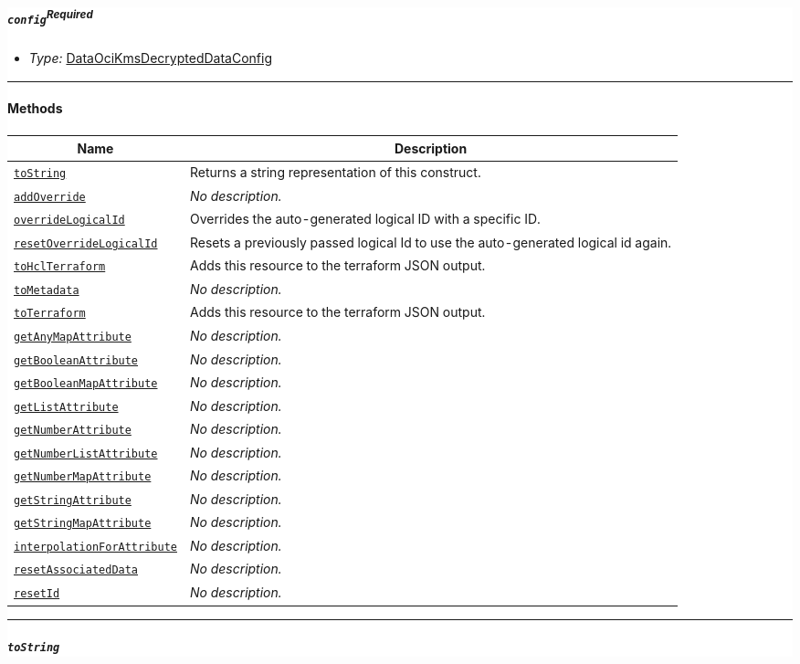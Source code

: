 
##### `config`<sup>Required</sup> <a name="config" id="rhizo-co-terraform-provider-oci.dataOciKmsDecryptedData.DataOciKmsDecryptedData.Initializer.parameter.config"></a>

- *Type:* <a href="#rhizo-co-terraform-provider-oci.dataOciKmsDecryptedData.DataOciKmsDecryptedDataConfig">DataOciKmsDecryptedDataConfig</a>

---

#### Methods <a name="Methods" id="Methods"></a>

| **Name** | **Description** |
| --- | --- |
| <code><a href="#rhizo-co-terraform-provider-oci.dataOciKmsDecryptedData.DataOciKmsDecryptedData.toString">toString</a></code> | Returns a string representation of this construct. |
| <code><a href="#rhizo-co-terraform-provider-oci.dataOciKmsDecryptedData.DataOciKmsDecryptedData.addOverride">addOverride</a></code> | *No description.* |
| <code><a href="#rhizo-co-terraform-provider-oci.dataOciKmsDecryptedData.DataOciKmsDecryptedData.overrideLogicalId">overrideLogicalId</a></code> | Overrides the auto-generated logical ID with a specific ID. |
| <code><a href="#rhizo-co-terraform-provider-oci.dataOciKmsDecryptedData.DataOciKmsDecryptedData.resetOverrideLogicalId">resetOverrideLogicalId</a></code> | Resets a previously passed logical Id to use the auto-generated logical id again. |
| <code><a href="#rhizo-co-terraform-provider-oci.dataOciKmsDecryptedData.DataOciKmsDecryptedData.toHclTerraform">toHclTerraform</a></code> | Adds this resource to the terraform JSON output. |
| <code><a href="#rhizo-co-terraform-provider-oci.dataOciKmsDecryptedData.DataOciKmsDecryptedData.toMetadata">toMetadata</a></code> | *No description.* |
| <code><a href="#rhizo-co-terraform-provider-oci.dataOciKmsDecryptedData.DataOciKmsDecryptedData.toTerraform">toTerraform</a></code> | Adds this resource to the terraform JSON output. |
| <code><a href="#rhizo-co-terraform-provider-oci.dataOciKmsDecryptedData.DataOciKmsDecryptedData.getAnyMapAttribute">getAnyMapAttribute</a></code> | *No description.* |
| <code><a href="#rhizo-co-terraform-provider-oci.dataOciKmsDecryptedData.DataOciKmsDecryptedData.getBooleanAttribute">getBooleanAttribute</a></code> | *No description.* |
| <code><a href="#rhizo-co-terraform-provider-oci.dataOciKmsDecryptedData.DataOciKmsDecryptedData.getBooleanMapAttribute">getBooleanMapAttribute</a></code> | *No description.* |
| <code><a href="#rhizo-co-terraform-provider-oci.dataOciKmsDecryptedData.DataOciKmsDecryptedData.getListAttribute">getListAttribute</a></code> | *No description.* |
| <code><a href="#rhizo-co-terraform-provider-oci.dataOciKmsDecryptedData.DataOciKmsDecryptedData.getNumberAttribute">getNumberAttribute</a></code> | *No description.* |
| <code><a href="#rhizo-co-terraform-provider-oci.dataOciKmsDecryptedData.DataOciKmsDecryptedData.getNumberListAttribute">getNumberListAttribute</a></code> | *No description.* |
| <code><a href="#rhizo-co-terraform-provider-oci.dataOciKmsDecryptedData.DataOciKmsDecryptedData.getNumberMapAttribute">getNumberMapAttribute</a></code> | *No description.* |
| <code><a href="#rhizo-co-terraform-provider-oci.dataOciKmsDecryptedData.DataOciKmsDecryptedData.getStringAttribute">getStringAttribute</a></code> | *No description.* |
| <code><a href="#rhizo-co-terraform-provider-oci.dataOciKmsDecryptedData.DataOciKmsDecryptedData.getStringMapAttribute">getStringMapAttribute</a></code> | *No description.* |
| <code><a href="#rhizo-co-terraform-provider-oci.dataOciKmsDecryptedData.DataOciKmsDecryptedData.interpolationForAttribute">interpolationForAttribute</a></code> | *No description.* |
| <code><a href="#rhizo-co-terraform-provider-oci.dataOciKmsDecryptedData.DataOciKmsDecryptedData.resetAssociatedData">resetAssociatedData</a></code> | *No description.* |
| <code><a href="#rhizo-co-terraform-provider-oci.dataOciKmsDecryptedData.DataOciKmsDecryptedData.resetId">resetId</a></code> | *No description.* |

---

##### `toString` <a name="toString" id="rhizo-co-terraform-provider-oci.dataOciKmsDecryptedData.DataOciKmsDecryptedData.toString"></a>
